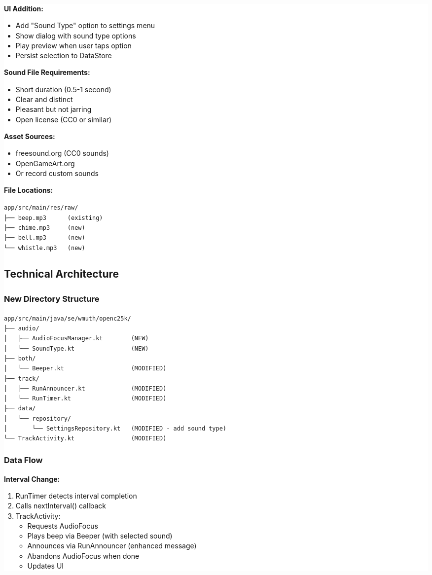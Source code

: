 **UI Addition:**
- Add "Sound Type" option to settings menu
- Show dialog with sound type options
- Play preview when user taps option
- Persist selection to DataStore

**Sound File Requirements:**
- Short duration (0.5-1 second)
- Clear and distinct
- Pleasant but not jarring
- Open license (CC0 or similar)

**Asset Sources:**
- freesound.org (CC0 sounds)
- OpenGameArt.org
- Or record custom sounds

**File Locations:**
```
app/src/main/res/raw/
├── beep.mp3      (existing)
├── chime.mp3     (new)
├── bell.mp3      (new)
└── whistle.mp3   (new)
```

## Technical Architecture

### New Directory Structure
```
app/src/main/java/se/wmuth/openc25k/
├── audio/
│   ├── AudioFocusManager.kt        (NEW)
│   └── SoundType.kt                (NEW)
├── both/
│   └── Beeper.kt                   (MODIFIED)
├── track/
│   ├── RunAnnouncer.kt             (MODIFIED)
│   └── RunTimer.kt                 (MODIFIED)
├── data/
│   └── repository/
│       └── SettingsRepository.kt   (MODIFIED - add sound type)
└── TrackActivity.kt                (MODIFIED)
```

### Data Flow

**Interval Change:**
1. RunTimer detects interval completion
2. Calls nextInterval() callback
3. TrackActivity:
   - Requests AudioFocus
   - Plays beep via Beeper (with selected sound)
   - Announces via RunAnnouncer (enhanced message)
   - Abandons AudioFocus when done
   - Updates UI
